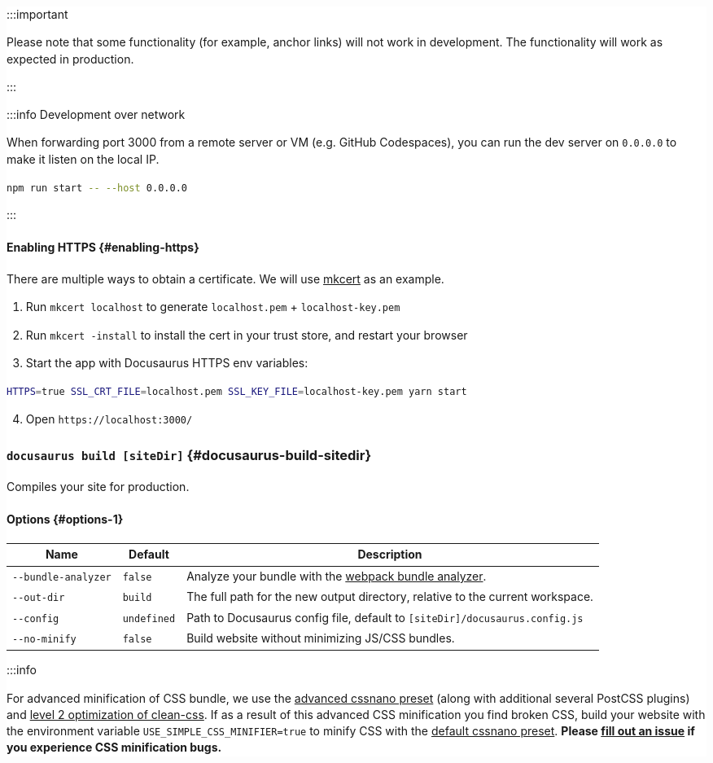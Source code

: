 :::important

Please note that some functionality (for example, anchor links) will not work in development. The functionality will work as expected in production.

:::

:::info Development over network

When forwarding port 3000 from a remote server or VM (e.g. GitHub Codespaces), you can run the dev server on `0.0.0.0` to make it listen on the local IP.

```bash npm2yarn
npm run start -- --host 0.0.0.0
```

:::

#### Enabling HTTPS {#enabling-https}

There are multiple ways to obtain a certificate. We will use [mkcert](https://github.com/FiloSottile/mkcert) as an example.

1. Run `mkcert localhost` to generate `localhost.pem` + `localhost-key.pem`

2. Run `mkcert -install` to install the cert in your trust store, and restart your browser

3. Start the app with Docusaurus HTTPS env variables:

```bash
HTTPS=true SSL_CRT_FILE=localhost.pem SSL_KEY_FILE=localhost-key.pem yarn start
```

4. Open `https://localhost:3000/`

### `docusaurus build [siteDir]` {#docusaurus-build-sitedir}

Compiles your site for production.

#### Options {#options-1}

| Name | Default | Description |
| --- | --- | --- |
| `--bundle-analyzer` | `false` | Analyze your bundle with the [webpack bundle analyzer](https://github.com/webpack-contrib/webpack-bundle-analyzer). |
| `--out-dir` | `build` | The full path for the new output directory, relative to the current workspace. |
| `--config` | `undefined` | Path to Docusaurus config file, default to `[siteDir]/docusaurus.config.js` |
| `--no-minify` | `false` | Build website without minimizing JS/CSS bundles. |

:::info

For advanced minification of CSS bundle, we use the [advanced cssnano preset](https://github.com/cssnano/cssnano/tree/master/packages/cssnano-preset-advanced) (along with additional several PostCSS plugins) and [level 2 optimization of clean-css](https://github.com/jakubpawlowicz/clean-css#level-2-optimizations). If as a result of this advanced CSS minification you find broken CSS, build your website with the environment variable `USE_SIMPLE_CSS_MINIFIER=true` to minify CSS with the [default cssnano preset](https://github.com/cssnano/cssnano/tree/master/packages/cssnano-preset-default). **Please [fill out an issue](https://github.com/facebook/docusaurus/issues/new?labels=bug%2C+needs+triage&template=bug.md) if you experience CSS minification bugs.**

